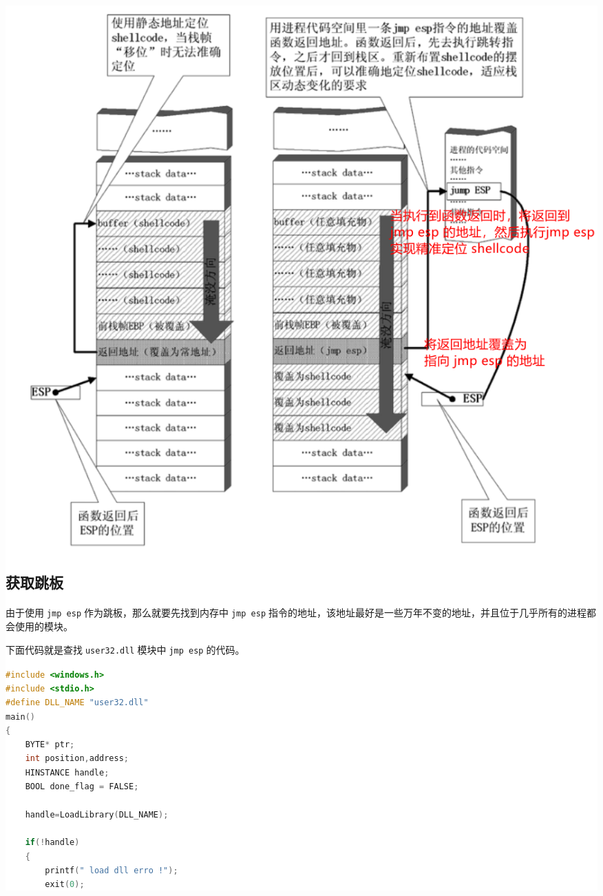 ![](开发shellcode的艺术/2022-04-08-17-44-21.png)

## 获取跳板

由于使用 `jmp esp` 作为跳板，那么就要先找到内存中 `jmp esp` 指令的地址，该地址最好是一些万年不变的地址，并且位于几乎所有的进程都会使用的模块。

下面代码就是查找 `user32.dll` 模块中 `jmp esp` 的代码。

```cpp
#include <windows.h>
#include <stdio.h>
#define DLL_NAME "user32.dll"
main()
{
	BYTE* ptr;
	int position,address;
	HINSTANCE handle;
	BOOL done_flag = FALSE;

	handle=LoadLibrary(DLL_NAME);

	if(!handle)
	{
		printf(" load dll erro !");
		exit(0);
```